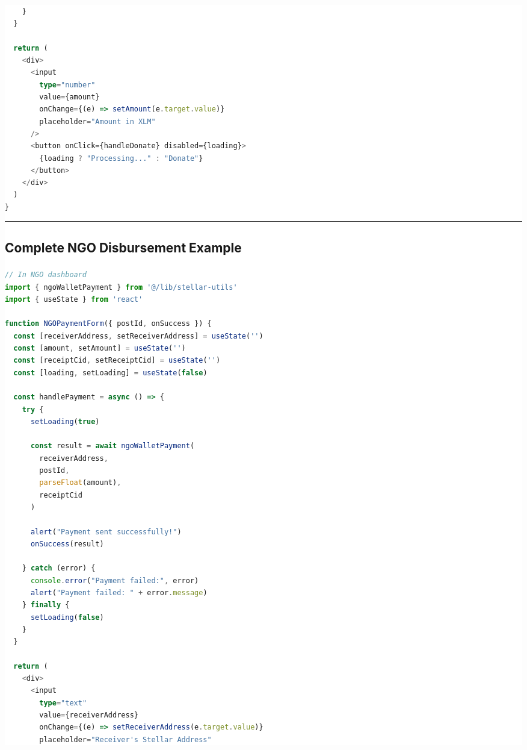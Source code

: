```typescript
    }
  }

  return (
    <div>
      <input 
        type="number" 
        value={amount} 
        onChange={(e) => setAmount(e.target.value)}
        placeholder="Amount in XLM"
      />
      <button onClick={handleDonate} disabled={loading}>
        {loading ? "Processing..." : "Donate"}
      </button>
    </div>
  )
}
```

---

## Complete NGO Disbursement Example

```typescript
// In NGO dashboard
import { ngoWalletPayment } from '@/lib/stellar-utils'
import { useState } from 'react'

function NGOPaymentForm({ postId, onSuccess }) {
  const [receiverAddress, setReceiverAddress] = useState('')
  const [amount, setAmount] = useState('')
  const [receiptCid, setReceiptCid] = useState('')
  const [loading, setLoading] = useState(false)

  const handlePayment = async () => {
    try {
      setLoading(true)
      
      const result = await ngoWalletPayment(
        receiverAddress,
        postId,
        parseFloat(amount),
        receiptCid
      )
      
      alert("Payment sent successfully!")
      onSuccess(result)
      
    } catch (error) {
      console.error("Payment failed:", error)
      alert("Payment failed: " + error.message)
    } finally {
      setLoading(false)
    }
  }

  return (
    <div>
      <input 
        type="text" 
        value={receiverAddress} 
        onChange={(e) => setReceiverAddress(e.target.value)}
        placeholder="Receiver's Stellar Address"
```